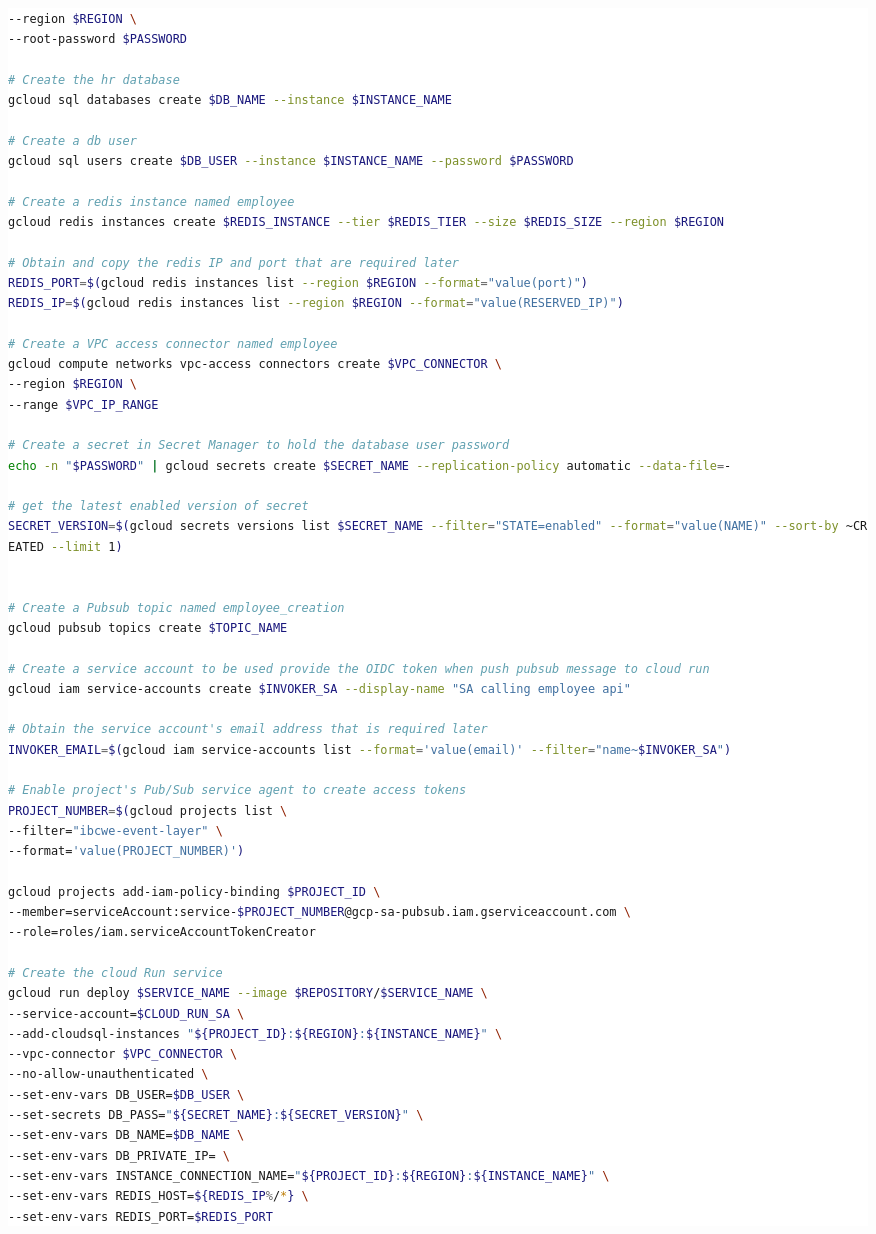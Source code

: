 ```bash
--region $REGION \
--root-password $PASSWORD
 
# Create the hr database
gcloud sql databases create $DB_NAME --instance $INSTANCE_NAME
 
# Create a db user
gcloud sql users create $DB_USER --instance $INSTANCE_NAME --password $PASSWORD
 
# Create a redis instance named employee
gcloud redis instances create $REDIS_INSTANCE --tier $REDIS_TIER --size $REDIS_SIZE --region $REGION
 
# Obtain and copy the redis IP and port that are required later
REDIS_PORT=$(gcloud redis instances list --region $REGION --format="value(port)")
REDIS_IP=$(gcloud redis instances list --region $REGION --format="value(RESERVED_IP)")
 
# Create a VPC access connector named employee
gcloud compute networks vpc-access connectors create $VPC_CONNECTOR \
--region $REGION \
--range $VPC_IP_RANGE

# Create a secret in Secret Manager to hold the database user password
echo -n "$PASSWORD" | gcloud secrets create $SECRET_NAME --replication-policy automatic --data-file=-

# get the latest enabled version of secret
SECRET_VERSION=$(gcloud secrets versions list $SECRET_NAME --filter="STATE=enabled" --format="value(NAME)" --sort-by ~CREATED --limit 1)


# Create a Pubsub topic named employee_creation
gcloud pubsub topics create $TOPIC_NAME

# Create a service account to be used provide the OIDC token when push pubsub message to cloud run
gcloud iam service-accounts create $INVOKER_SA --display-name "SA calling employee api"

# Obtain the service account's email address that is required later
INVOKER_EMAIL=$(gcloud iam service-accounts list --format='value(email)' --filter="name~$INVOKER_SA")

# Enable project's Pub/Sub service agent to create access tokens
PROJECT_NUMBER=$(gcloud projects list \
--filter="ibcwe-event-layer" \
--format='value(PROJECT_NUMBER)')

gcloud projects add-iam-policy-binding $PROJECT_ID \
--member=serviceAccount:service-$PROJECT_NUMBER@gcp-sa-pubsub.iam.gserviceaccount.com \
--role=roles/iam.serviceAccountTokenCreator

# Create the cloud Run service
gcloud run deploy $SERVICE_NAME --image $REPOSITORY/$SERVICE_NAME \
--service-account=$CLOUD_RUN_SA \
--add-cloudsql-instances "${PROJECT_ID}:${REGION}:${INSTANCE_NAME}" \
--vpc-connector $VPC_CONNECTOR \
--no-allow-unauthenticated \
--set-env-vars DB_USER=$DB_USER \
--set-secrets DB_PASS="${SECRET_NAME}:${SECRET_VERSION}" \
--set-env-vars DB_NAME=$DB_NAME \
--set-env-vars DB_PRIVATE_IP= \
--set-env-vars INSTANCE_CONNECTION_NAME="${PROJECT_ID}:${REGION}:${INSTANCE_NAME}" \
--set-env-vars REDIS_HOST=${REDIS_IP%/*} \
--set-env-vars REDIS_PORT=$REDIS_PORT
```